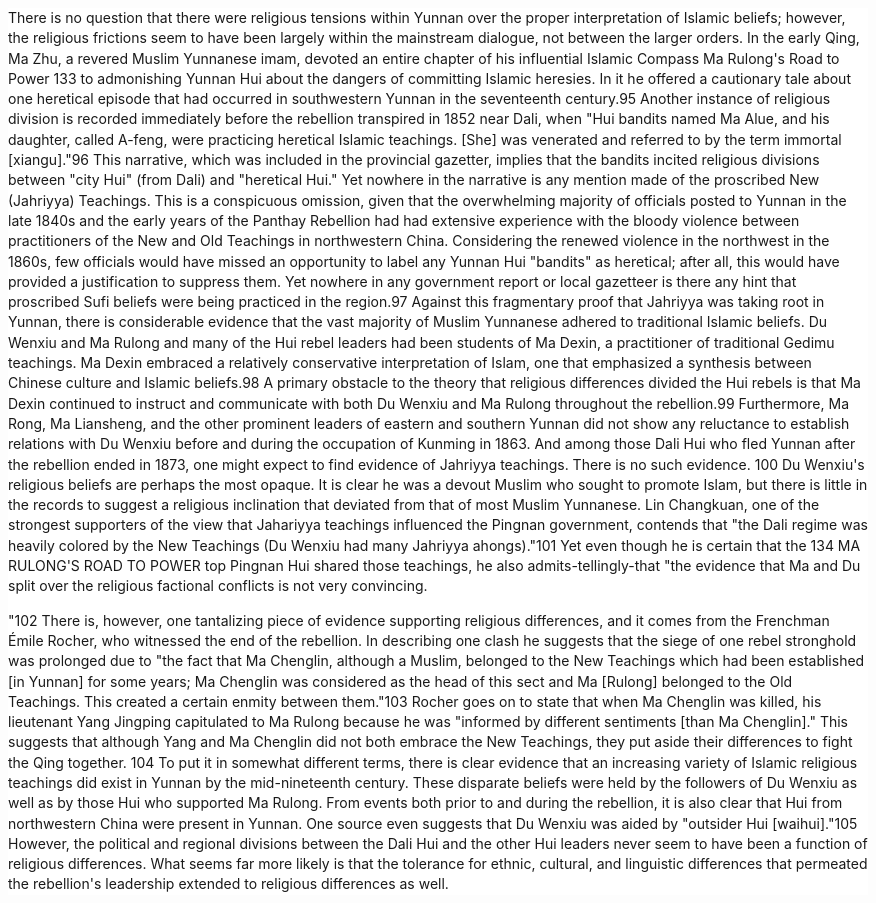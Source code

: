 There is no question that there were religious tensions within Yunnan over the proper interpretation of Islamic beliefs; however, the religious frictions seem to have been largely within the mainstream dialogue, not between the larger orders. In the early Qing, Ma Zhu, a revered Muslim Yunnanese imam, devoted an entire chapter of his influential Islamic Compass Ma Rulong's Road to Power 133 to admonishing Yunnan Hui about the dangers of committing Islamic heresies. In it he offered a cautionary tale about one heretical episode that had occurred in southwestern Yunnan in the seventeenth century.95 Another instance of religious division is recorded immediately before the rebellion transpired in 1852 near Dali, when "Hui bandits named Ma Alue, and his daughter, called A-feng, were practicing heretical Islamic teachings. [She] was venerated and referred to by the term immortal [xiangu]."96 This narrative, which was included in the provincial gazetter, implies that the bandits incited religious divisions between "city Hui" (from Dali) and "heretical Hui." Yet nowhere in the narrative is any mention made of the proscribed New (Jahriyya) Teachings. This is a conspicuous omission, given that the overwhelming majority of officials posted to Yunnan in the late 1840s and the early years of the Panthay Rebellion had had extensive experience with the bloody violence between practitioners of the New and Old Teachings in northwestern China. Considering the renewed violence in the northwest in the 1860s, few officials would have missed an opportunity to label any Yunnan Hui "bandits" as heretical; after all, this would have provided a justification to suppress them. Yet nowhere in any government report or local gazetteer is there any hint that proscribed Sufi beliefs were being practiced in the region.97 Against this fragmentary proof that Jahriyya was taking root in Yunnan, there is considerable evidence that the vast majority of Muslim Yunnanese adhered to traditional Islamic beliefs. Du Wenxiu and Ma Rulong and many of the Hui rebel leaders had been students of Ma Dexin, a practitioner of traditional Gedimu teachings. Ma Dexin embraced a relatively conservative interpretation of Islam, one that emphasized a synthesis between Chinese culture and Islamic beliefs.98 A primary obstacle to the theory that religious differences divided the Hui rebels is that Ma Dexin continued to instruct and communicate with both Du Wenxiu and Ma Rulong throughout the rebellion.99 Furthermore, Ma Rong, Ma Liansheng, and the other prominent leaders of eastern and southern Yunnan did not show any reluctance to establish relations with Du Wenxiu before and during the occupation of Kunming in 1863. And among those Dali Hui who fled Yunnan after the rebellion ended in 1873, one might expect to find evidence of Jahriyya teachings. There is no such evidence. 100 Du Wenxiu's religious beliefs are perhaps the most opaque. It is clear he was a devout Muslim who sought to promote Islam, but there is little in the records to suggest a religious inclination that deviated from that of most Muslim Yunnanese. Lin Changkuan, one of the strongest supporters of the view that Jahariyya teachings influenced the Pingnan government, contends that "the Dali regime was heavily colored by the New Teachings (Du Wenxiu had many Jahriyya ahongs)."101 Yet even though he is certain that the 134 MA RULONG'S ROAD TO POWER top Pingnan Hui shared those teachings, he also admits-tellingly-that "the evidence that Ma and Du split over the religious factional conflicts is not very convincing.

"102 There is, however, one tantalizing piece of evidence supporting religious differences, and it comes from the Frenchman Émile Rocher, who witnessed the end of the rebellion. In describing one clash he suggests that the siege of one rebel stronghold was prolonged due to "the fact that Ma Chenglin, although a Muslim, belonged to the New Teachings which had been established [in Yunnan] for some years; Ma Chenglin was considered as the head of this sect and Ma [Rulong] belonged to the Old Teachings. This created a certain enmity between them."103 Rocher goes on to state that when Ma Chenglin was killed, his lieutenant Yang Jingping capitulated to Ma Rulong because he was "informed by different sentiments [than Ma Chenglin]." This suggests that although Yang and Ma Chenglin did not both embrace the New Teachings, they put aside their differences to fight the Qing together. 104 To put it in somewhat different terms, there is clear evidence that an increasing variety of Islamic religious teachings did exist in Yunnan by the mid-nineteenth century. These disparate beliefs were held by the followers of Du Wenxiu as well as by those Hui who supported Ma Rulong. From events both prior to and during the rebellion, it is also clear that Hui from northwestern China were present in Yunnan. One source even suggests that Du Wenxiu was aided by "outsider Hui [waihui]."105 However, the political and regional divisions between the Dali Hui and the other Hui leaders never seem to have been a function of religious differences. What seems far more likely is that the tolerance for ethnic, cultural, and linguistic differences that permeated the rebellion's leadership extended to religious differences as well.
